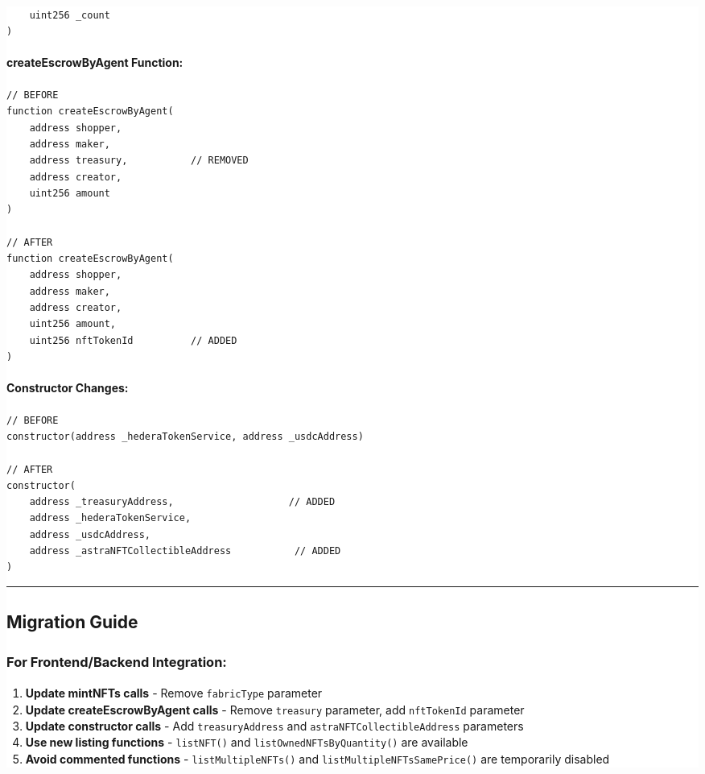 ```solidity
    uint256 _count
)
```

#### **createEscrowByAgent Function:**
```solidity
// BEFORE
function createEscrowByAgent(
    address shopper,
    address maker,
    address treasury,           // REMOVED
    address creator,
    uint256 amount
)

// AFTER
function createEscrowByAgent(
    address shopper,
    address maker,
    address creator,
    uint256 amount,
    uint256 nftTokenId          // ADDED
)
```

#### **Constructor Changes:**
```solidity
// BEFORE
constructor(address _hederaTokenService, address _usdcAddress)

// AFTER
constructor(
    address _treasuryAddress,                    // ADDED
    address _hederaTokenService,
    address _usdcAddress,
    address _astraNFTCollectibleAddress           // ADDED
)
```

---

## Migration Guide

### For Frontend/Backend Integration:

1. **Update mintNFTs calls** - Remove `fabricType` parameter
2. **Update createEscrowByAgent calls** - Remove `treasury` parameter, add `nftTokenId` parameter
3. **Update constructor calls** - Add `treasuryAddress` and `astraNFTCollectibleAddress` parameters
4. **Use new listing functions** - `listNFT()` and `listOwnedNFTsByQuantity()` are available
5. **Avoid commented functions** - `listMultipleNFTs()` and `listMultipleNFTsSamePrice()` are temporarily disabled
